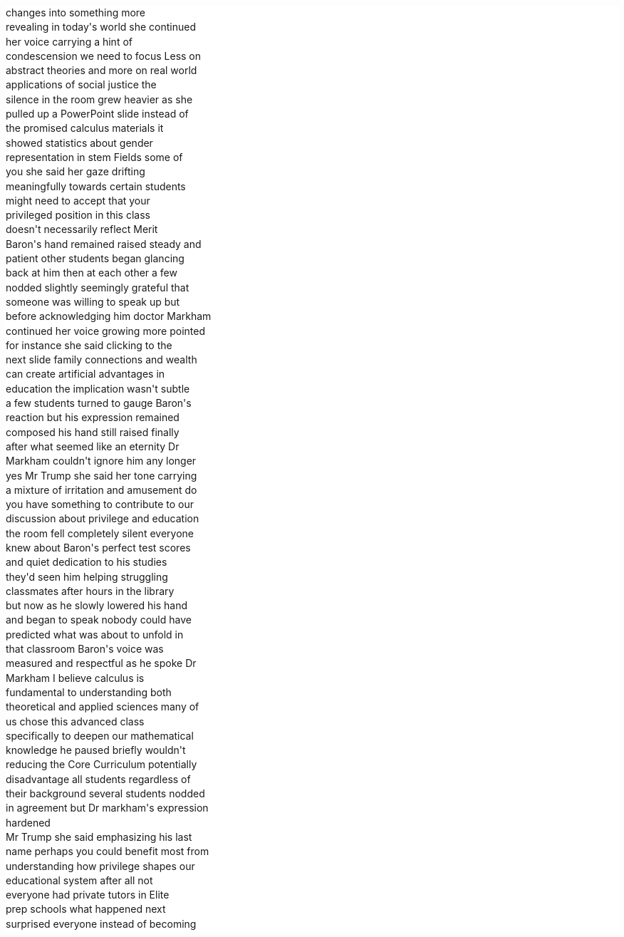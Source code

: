 changes into something more   
revealing in today's world she continued   
her voice carrying a hint of   
condescension we need to focus Less on   
abstract theories and more on real world   
applications of social justice the   
silence in the room grew heavier as she   
pulled up a PowerPoint slide instead of   
the promised calculus materials it   
showed statistics about gender   
representation in stem Fields some of   
you she said her gaze drifting   
meaningfully towards certain students   
might need to accept that your   
privileged position in this class   
doesn't necessarily reflect Merit   
Baron's hand remained raised steady and   
patient other students began glancing   
back at him then at each other a few   
nodded slightly seemingly grateful that   
someone was willing to speak up but   
before acknowledging him doctor Markham   
continued her voice growing more pointed   
for instance she said clicking to the   
next slide family connections and wealth   
can create artificial advantages in   
education the implication wasn't subtle   
a few students turned to gauge Baron's   
reaction but his expression remained   
composed his hand still raised finally   
after what seemed like an eternity Dr   
Markham couldn't ignore him any longer   
yes Mr Trump she said her tone carrying   
a mixture of irritation and amusement do   
you have something to contribute to our   
discussion about privilege and education   
the room fell completely silent everyone   
knew about Baron's perfect test scores   
and quiet dedication to his studies   
they'd seen him helping struggling   
classmates after hours in the library   
but now as he slowly lowered his hand   
and began to speak nobody could have   
predicted what was about to unfold in   
that classroom Baron's voice was   
measured and respectful as he spoke Dr   
Markham I believe calculus is   
fundamental to understanding both   
theoretical and applied sciences many of   
us chose this advanced class   
specifically to deepen our mathematical   
knowledge he paused briefly wouldn't   
reducing the Core Curriculum potentially   
disadvantage all students regardless of   
their background several students nodded   
in agreement but Dr markham's expression   
hardened   
Mr Trump she said emphasizing his last   
name perhaps you could benefit most from   
understanding how privilege shapes our   
educational system after all not   
everyone had private tutors in Elite   
prep schools what happened next   
surprised everyone instead of becoming   
